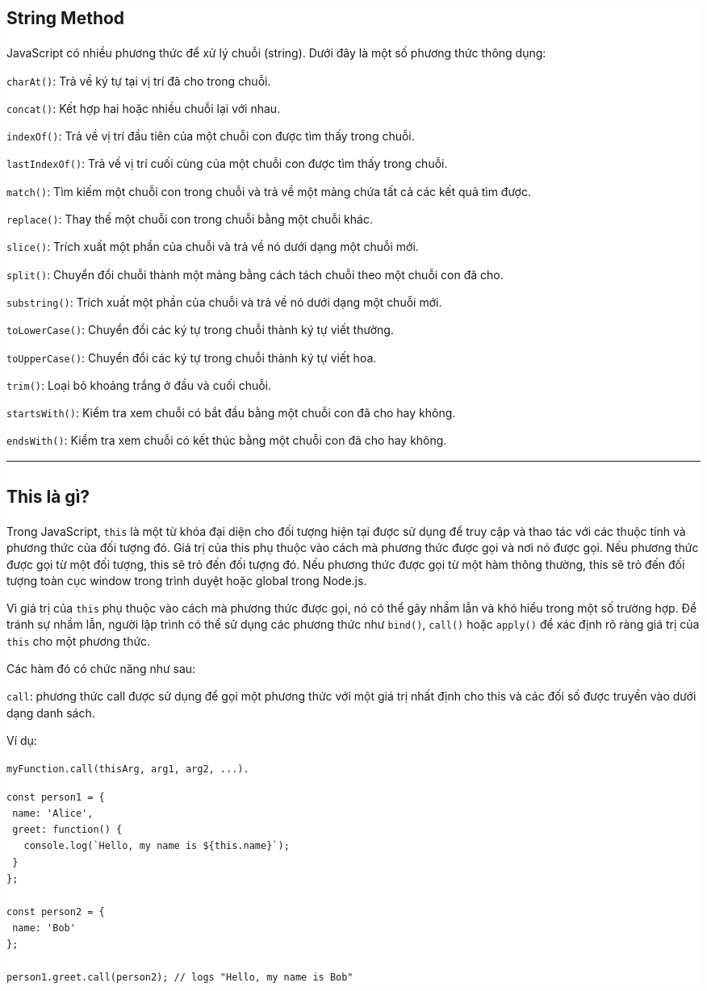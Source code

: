 
## String Method

JavaScript có nhiều phương thức để xử lý chuỗi (string). Dưới đây là một số phương thức thông dụng:

`charAt()`: Trả về ký tự tại vị trí đã cho trong chuỗi.

`concat()`: Kết hợp hai hoặc nhiều chuỗi lại với nhau.

`indexOf()`: Trả về vị trí đầu tiên của một chuỗi con được tìm thấy trong chuỗi.

`lastIndexOf()`: Trả về vị trí cuối cùng của một chuỗi con được tìm thấy trong chuỗi.

`match()`: Tìm kiếm một chuỗi con trong chuỗi và trả về một mảng chứa tất cả các kết quả tìm được.

`replace()`: Thay thế một chuỗi con trong chuỗi bằng một chuỗi khác.

`slice()`: Trích xuất một phần của chuỗi và trả về nó dưới dạng một chuỗi mới.

`split()`: Chuyển đổi chuỗi thành một mảng bằng cách tách chuỗi theo một chuỗi con đã cho.

`substring()`: Trích xuất một phần của chuỗi và trả về nó dưới dạng một chuỗi mới.

`toLowerCase()`: Chuyển đổi các ký tự trong chuỗi thành ký tự viết thường.

`toUpperCase()`: Chuyển đổi các ký tự trong chuỗi thành ký tự viết hoa.

`trim()`: Loại bỏ khoảng trắng ở đầu và cuối chuỗi.

`startsWith()`: Kiểm tra xem chuỗi có bắt đầu bằng một chuỗi con đã cho hay không.

`endsWith()`: Kiểm tra xem chuỗi có kết thúc bằng một chuỗi con đã cho hay không.

---

## This là gì?

Trong JavaScript, `this` là một từ khóa đại diện cho đối tượng hiện tại được sử dụng để truy cập và thao tác với các thuộc tính và phương thức của đối tượng đó. Giá trị của this phụ thuộc vào cách mà phương thức được gọi và nơi nó được gọi. Nếu phương thức được gọi từ một đối tượng, this sẽ trỏ đến đối tượng đó. Nếu phương thức được gọi từ một hàm thông thường, this sẽ trỏ đến đối tượng toàn cục window trong trình duyệt hoặc global trong Node.js.

Vì giá trị của `this` phụ thuộc vào cách mà phương thức được gọi, nó có thể gây nhầm lẫn và khó hiểu trong một số trường hợp. Để tránh sự nhầm lẫn, người lập trình có thể sử dụng các phương thức như `bind()`, `call()` hoặc `apply()` để xác định rõ ràng giá trị của `this` cho một phương thức.

Các hàm đó có chức năng như sau:

`call`: phương thức call được sử dụng để gọi một phương thức với một giá trị nhất định cho this và các đối số được truyền vào dưới dạng danh sách.

Ví dụ:

`myFunction.call(thisArg, arg1, arg2, ...).`

```
const person1 = {
 name: 'Alice',
 greet: function() {
   console.log(`Hello, my name is ${this.name}`);
 }
};

const person2 = {
 name: 'Bob'
};

person1.greet.call(person2); // logs "Hello, my name is Bob"
```
